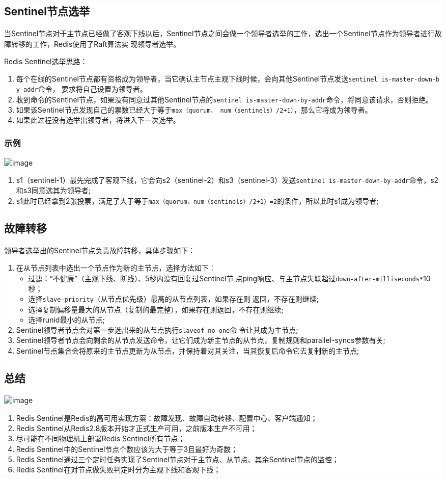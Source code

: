 ## Sentinel节点选举
当Sentinel节点对于主节点已经做了客观下线以后，Sentinel节点之间会做一个领导者选举的工作，选出一个Sentinel节点作为领导者进行故障转移的工作，Redis使用了Raft算法实 现领导者选举。

Redis Sentinel选举思路：
1. 每个在线的Sentinel节点都有资格成为领导者，当它确认主节点主观下线时候，会向其他Sentinel节点发送`sentinel is-master-down-by-addr`命令， 要求将自己设置为领导者。
2. 收到命令的Sentinel节点，如果没有同意过其他Sentinel节点的`sentinel is-master-down-by-addr`命令，将同意该请求，否则拒绝。
3. 如果该Sentinel节点发现自己的票数已经大于等于`max（quorum， num（sentinels）/2+1）`，那么它将成为领导者。
4. 如果此过程没有选举出领导者，将进入下一次选举。

### 示例
![image](https://s2.ax1x.com/2020/01/17/1Ssx4x.png)
1. s1（sentinel-1）最先完成了客观下线，它会向s2（sentinel-2）和s3（sentinel-3）发送`sentinel is-master-down-by-addr`命令，s2和s3同意选其为领导者;
2. s1此时已经拿到2张投票，满足了大于等于`max（quorum，num（sentinels）/2+1）=2`的条件，所以此时s1成为领导者;

## 故障转移
领导者选举出的Sentinel节点负责故障转移，具体步骤如下：
1. 在从节点列表中选出一个节点作为新的主节点，选择方法如下：
    - 过滤：“不健康”（主观下线、断线）、5秒内没有回复过Sentinel节 点ping响应、与主节点失联超过`down-after-milliseconds*`10秒；
    - 选择`slave-priority`（从节点优先级）最高的从节点列表，如果存在则 返回，不存在则继续;
    - 选择复制偏移量最大的从节点（复制的最完整），如果存在则返回，不存在则继续;
    - 选择runid最小的从节点;
2. Sentinel领导者节点会对第一步选出来的从节点执行`slaveof no one`命 令让其成为主节点;
3. Sentinel领导者节点会向剩余的从节点发送命令，让它们成为新主节点的从节点，复制规则和parallel-syncs参数有关;
4. Sentinel节点集合会将原来的主节点更新为从节点，并保持着对其关注，当其恢复后命令它去复制新的主节点;

## 总结
![image](https://s2.ax1x.com/2020/01/17/1SyU2T.md.png)
1. Redis Sentinel是Redis的高可用实现方案：故障发现、故障自动转移、配置中心、客户端通知；
2. Redis Sentinel从Redis2.8版本开始才正式生产可用，之前版本生产不可用；
3. 尽可能在不同物理机上部署Redis Sentinel所有节点；
4. Redis Sentinel中的Sentinel节点个数应该为大于等于3且最好为奇数；
5. Redis Sentinel通过三个定时任务实现了Sentinel节点对于主节点、从节点、其余Sentinel节点的监控；
6. Redis Sentinel在对节点做失败判定时分为主观下线和客观下线；
